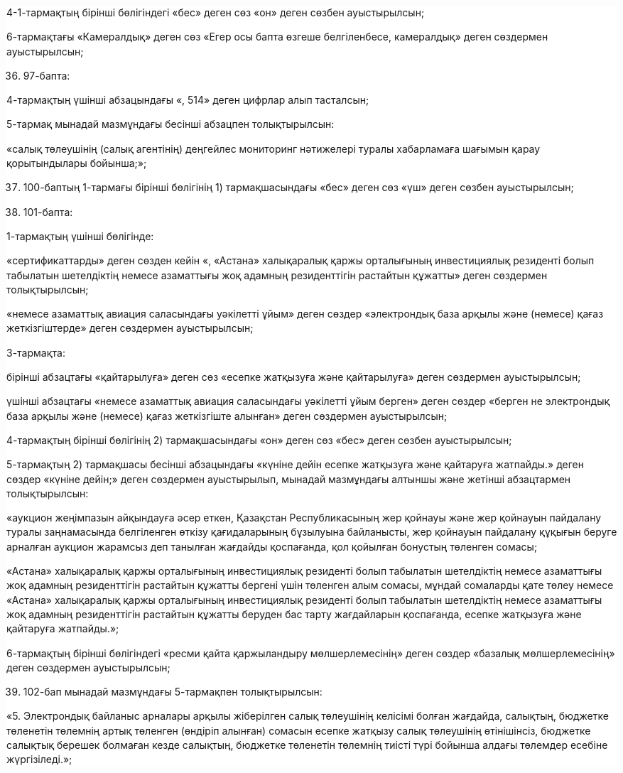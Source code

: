 4-1-тармақтың бірінші бөлігіндегі «бес» деген сөз «он» деген сөзбен ауыстырылсын;

6-тармақтағы «Камералдық» деген сөз «Егер осы бапта өзгеше белгіленбесе, камералдық» деген сөздермен ауыстырылсын;

36) 97-бапта:

4-тармақтың үшінші абзацындағы «, 514» деген цифрлар алып тасталсын;

5-тармақ мынадай мазмұндағы бесінші абзацпен толықтырылсын:

«салық төлеушінің (салық агентінің) деңгейлес мониторинг нәтижелері туралы хабарламаға шағымын қарау қорытындылары бойынша;»;

37) 100-баптың 1-тармағы бірінші бөлігінің 1) тармақшасындағы «бес» деген сөз «үш» деген сөзбен ауыстырылсын;

38) 101-бапта:

1-тармақтың үшінші бөлігінде:

«сертификаттарды» деген сөзден кейін «, «Астана» халықаралық қаржы орталығының инвестициялық резиденті болып табылатын шетелдіктің немесе азаматтығы жоқ адамның резиденттігін растайтын құжатты» деген  сөздермен толықтырылсын;

«немесе азаматтық авиация саласындағы уәкілетті ұйым» деген сөздер «электрондық база арқылы және (немесе) қағаз жеткізгіштерде» деген сөздермен ауыстырылсын;

3-тармақта:

бірінші абзацтағы «қайтарылуға» деген сөз «есепке жатқызуға және қайтарылуға» деген сөздермен ауыстырылсын; 

үшінші абзацтағы «немесе азаматтық авиация саласындағы уәкілетті ұйым берген» деген сөздер «берген не электрондық база арқылы және (немесе) қағаз жеткізгіште алынған» деген сөздермен ауыстырылсын;

4-тармақтың бірінші бөлігінің 2) тармақшасындағы «он» деген сөз «бес» деген сөзбен ауыстырылсын;

5-тармақтың 2) тармақшасы бесінші абзацындағы «күніне дейін есепке жатқызуға және қайтаруға жатпайды.» деген сөздер «күніне дейін;» деген сөздермен ауыстырылып, мынадай мазмұндағы алтыншы және жетінші абзацтармен толықтырылсын:

«аукцион жеңімпазын айқындауға әсер еткен, Қазақстан Республикасының жер қойнауы және жер қойнауын пайдалану туралы заңнамасында белгіленген өткізу қағидаларының бұзылуына байланысты, жер қойнауын пайдалану құқығын беруге арналған аукцион жарамсыз деп танылған жағдайды қоспағанда, қол қойылған бонустың төленген сомасы;

«Астана» халықаралық қаржы орталығының инвестициялық резиденті болып табылатын шетелдіктің немесе азаматтығы жоқ адамның резиденттігін растайтын құжатты бергені үшін төленген алым сомасы, мұндай сомаларды қате төлеу немесе «Астана» халықаралық қаржы орталығының инвестициялық резиденті болып табылатын шетелдіктің немесе азаматтығы жоқ адамның резиденттігін растайтын құжатты беруден бас тарту жағдайларын қоспағанда, есепке жатқызуға және қайтаруға жатпайды.»;

6-тармақтың бірінші бөлігіндегі «ресми қайта қаржыландыру мөлшерлемесінің» деген сөздер «базалық мөлшерлемесінің» деген сөздермен ауыстырылсын;

39) 102-бап мынадай мазмұндағы 5-тармақпен толықтырылсын:

«5. Электрондық байланыс арналары арқылы жіберілген салық төлеушінің келісімі болған жағдайда, салықтың, бюджетке төленетін төлемнің артық төленген (өндіріп алынған) сомасын есепке жатқызу салық төлеушінің өтінішінсіз, бюджетке салықтық берешек болмаған кезде салықтың, бюджетке төленетін төлемнің тиісті түрі бойынша алдағы төлемдер есебіне жүргізіледі.»;
